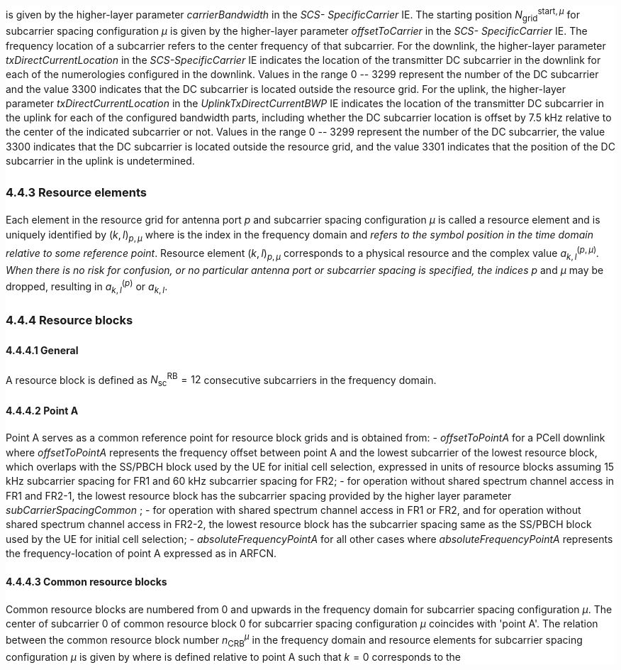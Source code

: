 is given by the higher-layer parameter _carrierBandwidth_ in the _SCS-
SpecificCarrier_ IE. The starting position
$N_{\text{grid}}^{\text{start},\mu}$ for subcarrier spacing configuration
$\mu$ is given by the higher-layer parameter _offsetToCarrier_ in the _SCS-
SpecificCarrier_ IE.
The frequency location of a subcarrier refers to the center frequency of that
subcarrier.
For the downlink, the higher-layer parameter _txDirectCurrentLocation_ in the
_SCS-SpecificCarrier_ IE indicates the location of the transmitter DC
subcarrier in the downlink for each of the numerologies configured in the
downlink. Values in the range 0 -- 3299 represent the number of the DC
subcarrier and the value 3300 indicates that the DC subcarrier is located
outside the resource grid.
For the uplink, the higher-layer parameter _txDirectCurrentLocation_ in the
_UplinkTxDirectCurrentBWP_ IE indicates the location of the transmitter DC
subcarrier in the uplink for each of the configured bandwidth parts, including
whether the DC subcarrier location is offset by 7.5 kHz relative to the center
of the indicated subcarrier or not. Values in the range 0 -- 3299 represent
the number of the DC subcarrier, the value 3300 indicates that the DC
subcarrier is located outside the resource grid, and the value 3301 indicates
that the position of the DC subcarrier in the uplink is undetermined.
### 4.4.3 Resource elements
Each element in the resource grid for antenna port $p$ and subcarrier spacing
configuration $\mu$ is called a resource element and is uniquely identified by
${(k,l)}_{p,\mu}$ where is the index in the frequency domain and _refers to
the symbol position in the time domain_ _relative to some reference point_.
Resource element ${(k,l)}_{p,\mu}$ corresponds to a physical resource and the
complex value $a_{k,l}^{(p,\mu)}$_. When there is no risk for confusion, or no
particular antenna port or subcarrier spacing is specified, the indices_ $p$
and $\mu$ may be dropped, resulting in $a_{k,l}^{(p)}$ or $a_{k,l}$.
### 4.4.4 Resource blocks
#### 4.4.4.1 General
A resource block is defined as $N_{\text{sc}}^{\text{RB}} = 12$ consecutive
subcarriers in the frequency domain.
#### 4.4.4.2 Point A
Point A serves as a common reference point for resource block grids and is
obtained from:
\- _offsetToPointA_ for a PCell downlink where _offsetToPointA_ represents the
frequency offset between point A and the lowest subcarrier of the lowest
resource block, which overlaps with the SS/PBCH block used by the UE for
initial cell selection, expressed in units of resource blocks assuming 15 kHz
subcarrier spacing for FR1 and 60 kHz subcarrier spacing for FR2;
\- for operation without shared spectrum channel access in FR1 and FR2-1, the
lowest resource block has the subcarrier spacing provided by the higher layer
parameter _subCarrierSpacingCommon_ ;
\- for operation with shared spectrum channel access in FR1 or FR2, and for
operation without shared spectrum channel access in FR2-2, the lowest resource
block has the subcarrier spacing same as the SS/PBCH block used by the UE for
initial cell selection;
\- _absoluteFrequencyPointA_ for all other cases where
_absoluteFrequencyPointA_ represents the frequency-location of point A
expressed as in ARFCN.
#### 4.4.4.3 Common resource blocks
Common resource blocks are numbered from 0 and upwards in the frequency domain
for subcarrier spacing configuration $\mu$. The center of subcarrier 0 of
common resource block 0 for subcarrier spacing configuration $\mu$ coincides
with \'point A\'.
The relation between the common resource block number $n_{\text{CRB}}^{\mu}$
in the frequency domain and resource elements for subcarrier spacing
configuration $\mu$ is given by
where is defined relative to point A such that $k = 0$ corresponds to the